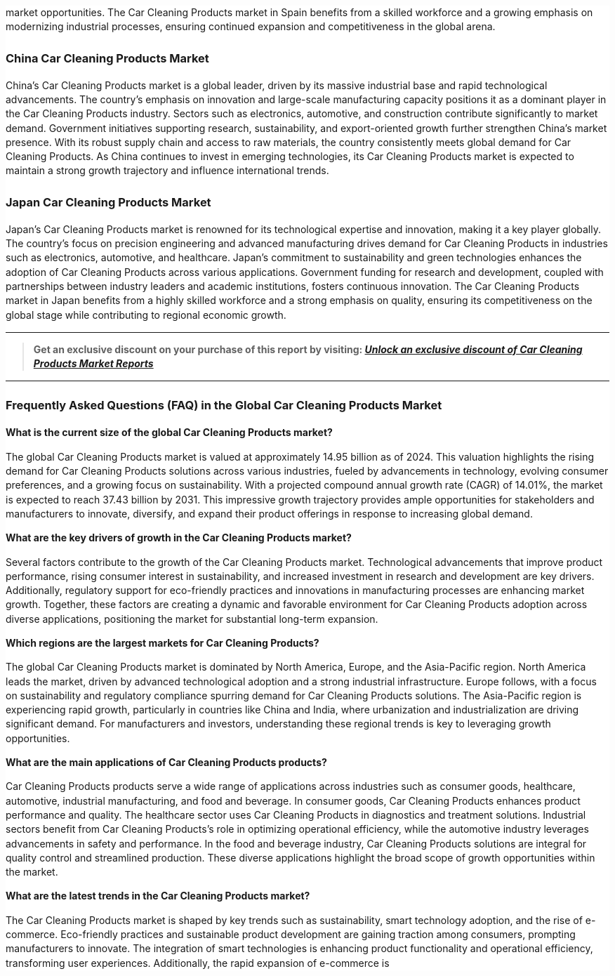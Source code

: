 market opportunities. The Car Cleaning Products market in Spain benefits from a skilled workforce and a growing emphasis on modernizing industrial processes, ensuring continued expansion and competitiveness in the global arena.</p><h3>China Car Cleaning Products Market</h3><p>China&rsquo;s Car Cleaning Products market is a global leader, driven by its massive industrial base and rapid technological advancements. The country&rsquo;s emphasis on innovation and large-scale manufacturing capacity positions it as a dominant player in the Car Cleaning Products industry. Sectors such as electronics, automotive, and construction contribute significantly to market demand. Government initiatives supporting research, sustainability, and export-oriented growth further strengthen China&rsquo;s market presence. With its robust supply chain and access to raw materials, the country consistently meets global demand for Car Cleaning Products. As China continues to invest in emerging technologies, its Car Cleaning Products market is expected to maintain a strong growth trajectory and influence international trends.</p><h3>Japan Car Cleaning Products Market</h3><p>Japan&rsquo;s Car Cleaning Products market is renowned for its technological expertise and innovation, making it a key player globally. The country&rsquo;s focus on precision engineering and advanced manufacturing drives demand for Car Cleaning Products in industries such as electronics, automotive, and healthcare. Japan&rsquo;s commitment to sustainability and green technologies enhances the adoption of Car Cleaning Products across various applications. Government funding for research and development, coupled with partnerships between industry leaders and academic institutions, fosters continuous innovation. The Car Cleaning Products market in Japan benefits from a highly skilled workforce and a strong emphasis on quality, ensuring its competitiveness on the global stage while contributing to regional economic growth.</p><hr /><blockquote><p><strong>Get an exclusive discount on your purchase of this report by visiting: <em><a href="://marketresearchpulse.com/ask-for-discount/43802?utm_source=Github&amp;utm_medium=019">Unlock an exclusive discount of Car Cleaning Products Market Reports</a></em>&nbsp;</strong></p></blockquote><hr /><h3>Frequently Asked Questions (FAQ) in the Global Car Cleaning Products Market</h3><p><strong>What is the current size of the global Car Cleaning Products market?</strong></p><p>The global Car Cleaning Products market is valued at approximately 14.95 billion as of 2024. This valuation highlights the rising demand for Car Cleaning Products solutions across various industries, fueled by advancements in technology, evolving consumer preferences, and a growing focus on sustainability. With a projected compound annual growth rate (CAGR) of 14.01%, the market is expected to reach 37.43 billion by 2031. This impressive growth trajectory provides ample opportunities for stakeholders and manufacturers to innovate, diversify, and expand their product offerings in response to increasing global demand.</p><p><strong>What are the key drivers of growth in the Car Cleaning Products market?</strong></p><p>Several factors contribute to the growth of the Car Cleaning Products market. Technological advancements that improve product performance, rising consumer interest in sustainability, and increased investment in research and development are key drivers. Additionally, regulatory support for eco-friendly practices and innovations in manufacturing processes are enhancing market growth. Together, these factors are creating a dynamic and favorable environment for Car Cleaning Products adoption across diverse applications, positioning the market for substantial long-term expansion.</p><p><strong>Which regions are the largest markets for Car Cleaning Products?</strong></p><p>The global Car Cleaning Products market is dominated by North America, Europe, and the Asia-Pacific region. North America leads the market, driven by advanced technological adoption and a strong industrial infrastructure. Europe follows, with a focus on sustainability and regulatory compliance spurring demand for Car Cleaning Products solutions. The Asia-Pacific region is experiencing rapid growth, particularly in countries like China and India, where urbanization and industrialization are driving significant demand. For manufacturers and investors, understanding these regional trends is key to leveraging growth opportunities.</p><p><strong>What are the main applications of Car Cleaning Products products?</strong></p><p>Car Cleaning Products products serve a wide range of applications across industries such as consumer goods, healthcare, automotive, industrial manufacturing, and food and beverage. In consumer goods, Car Cleaning Products enhances product performance and quality. The healthcare sector uses Car Cleaning Products in diagnostics and treatment solutions. Industrial sectors benefit from Car Cleaning Products&rsquo;s role in optimizing operational efficiency, while the automotive industry leverages advancements in safety and performance. In the food and beverage industry, Car Cleaning Products solutions are integral for quality control and streamlined production. These diverse applications highlight the broad scope of growth opportunities within the market.</p><p><strong>What are the latest trends in the Car Cleaning Products market?</strong></p><p>The Car Cleaning Products market is shaped by key trends such as sustainability, smart technology adoption, and the rise of e-commerce. Eco-friendly practices and sustainable product development are gaining traction among consumers, prompting manufacturers to innovate. The integration of smart technologies is enhancing product functionality and operational efficiency, transforming user experiences. Additionally, the rapid expansion of e-commerce is